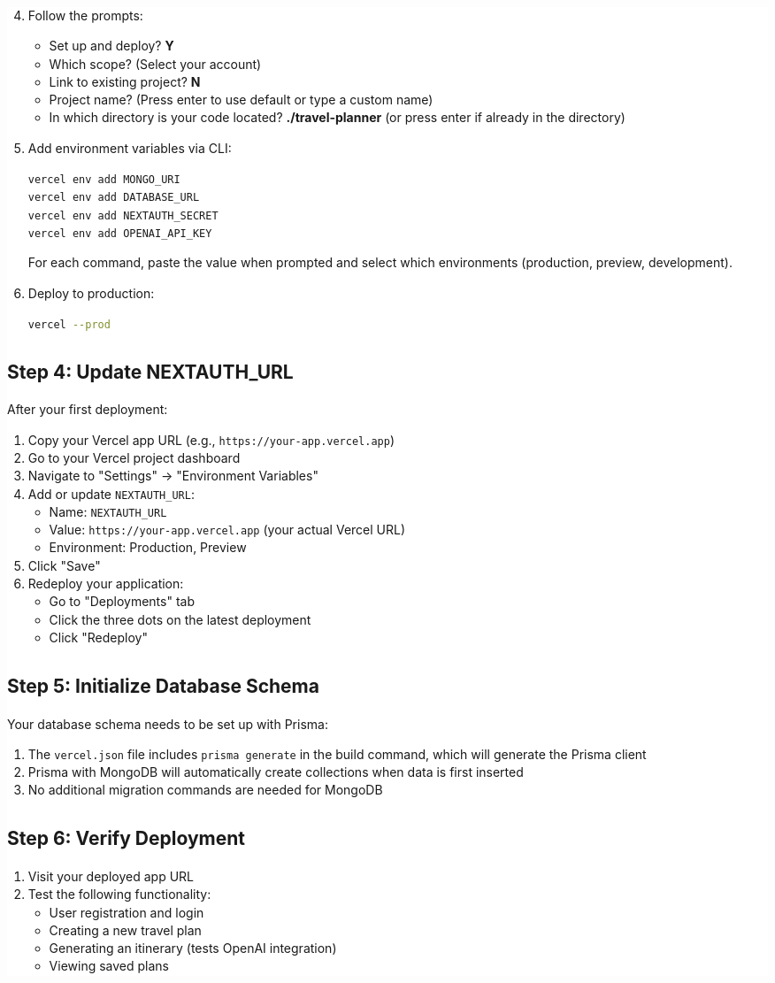 4. Follow the prompts:
   - Set up and deploy? **Y**
   - Which scope? (Select your account)
   - Link to existing project? **N**
   - Project name? (Press enter to use default or type a custom name)
   - In which directory is your code located? **./travel-planner** (or press enter if already in the directory)

5. Add environment variables via CLI:
   ```bash
   vercel env add MONGO_URI
   vercel env add DATABASE_URL
   vercel env add NEXTAUTH_SECRET
   vercel env add OPENAI_API_KEY
   ```
   For each command, paste the value when prompted and select which environments (production, preview, development).

6. Deploy to production:
   ```bash
   vercel --prod
   ```

## Step 4: Update NEXTAUTH_URL

After your first deployment:

1. Copy your Vercel app URL (e.g., `https://your-app.vercel.app`)
2. Go to your Vercel project dashboard
3. Navigate to "Settings" → "Environment Variables"
4. Add or update `NEXTAUTH_URL`:
   - Name: `NEXTAUTH_URL`
   - Value: `https://your-app.vercel.app` (your actual Vercel URL)
   - Environment: Production, Preview
5. Click "Save"
6. Redeploy your application:
   - Go to "Deployments" tab
   - Click the three dots on the latest deployment
   - Click "Redeploy"

## Step 5: Initialize Database Schema

Your database schema needs to be set up with Prisma:

1. The `vercel.json` file includes `prisma generate` in the build command, which will generate the Prisma client
2. Prisma with MongoDB will automatically create collections when data is first inserted
3. No additional migration commands are needed for MongoDB

## Step 6: Verify Deployment

1. Visit your deployed app URL
2. Test the following functionality:
   - User registration and login
   - Creating a new travel plan
   - Generating an itinerary (tests OpenAI integration)
   - Viewing saved plans
